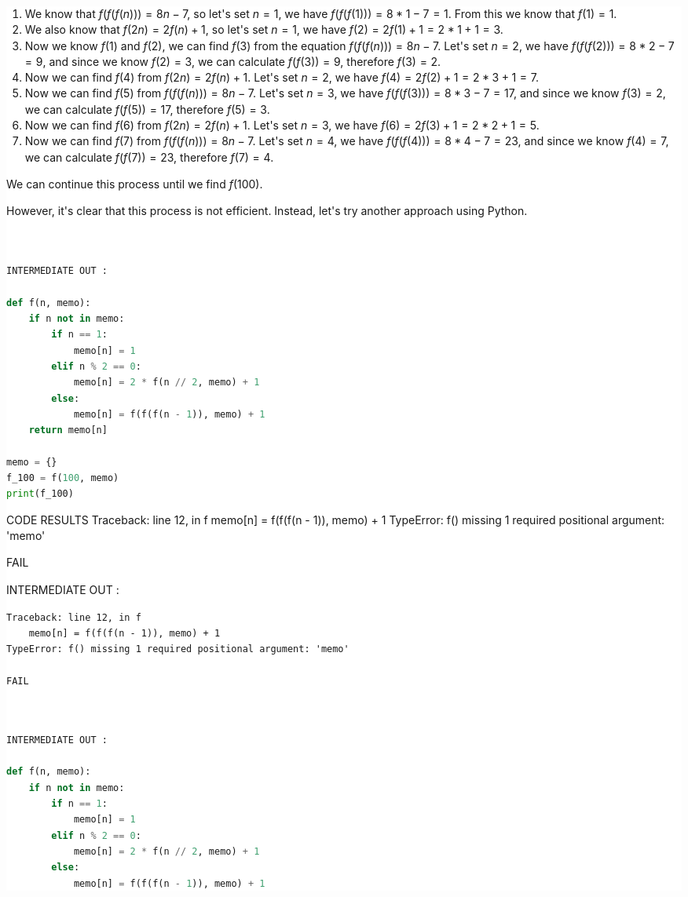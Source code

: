 
1. We know that $f(f(f(n)))=8n-7$, so let's set $n=1$, we have $f(f(f(1)))=8*1-7=1$. From this we know that $f(1)=1$.
2. We also know that $f(2n)=2f(n)+1$, so let's set $n=1$, we have $f(2)=2f(1)+1=2*1+1=3$.
3. Now we know $f(1)$ and $f(2)$, we can find $f(3)$ from the equation $f(f(f(n)))=8n-7$. Let's set $n=2$, we have $f(f(f(2)))=8*2-7=9$, and since we know $f(2)=3$, we can calculate $f(f(3))=9$, therefore $f(3)=2$.
4. Now we can find $f(4)$ from $f(2n)=2f(n)+1$. Let's set $n=2$, we have $f(4)=2f(2)+1=2*3+1=7$.
5. Now we can find $f(5)$ from $f(f(f(n)))=8n-7$. Let's set $n=3$, we have $f(f(f(3)))=8*3-7=17$, and since we know $f(3)=2$, we can calculate $f(f(5))=17$, therefore $f(5)=3$.
6. Now we can find $f(6)$ from $f(2n)=2f(n)+1$. Let's set $n=3$, we have $f(6)=2f(3)+1=2*2+1=5$.
7. Now we can find $f(7)$ from $f(f(f(n)))=8n-7$. Let's set $n=4$, we have $f(f(f(4)))=8*4-7=23$, and since we know $f(4)=7$, we can calculate $f(f(7))=23$, therefore $f(7)=4$.

We can continue this process until we find $f(100)$. 

However, it's clear that this process is not efficient. Instead, let's try another approach using Python.

```python


INTERMEDIATE OUT :

def f(n, memo):
    if n not in memo:
        if n == 1:
            memo[n] = 1
        elif n % 2 == 0:
            memo[n] = 2 * f(n // 2, memo) + 1
        else:
            memo[n] = f(f(f(n - 1)), memo) + 1
    return memo[n]

memo = {}
f_100 = f(100, memo)
print(f_100)
```

CODE RESULTS Traceback: line 12, in f
    memo[n] = f(f(f(n - 1)), memo) + 1
TypeError: f() missing 1 required positional argument: 'memo'

FAIL


INTERMEDIATE OUT :
```output
Traceback: line 12, in f
    memo[n] = f(f(f(n - 1)), memo) + 1
TypeError: f() missing 1 required positional argument: 'memo'

FAIL

```
```python


INTERMEDIATE OUT :

def f(n, memo):
    if n not in memo:
        if n == 1:
            memo[n] = 1
        elif n % 2 == 0:
            memo[n] = 2 * f(n // 2, memo) + 1
        else:
            memo[n] = f(f(f(n - 1)), memo) + 1
```
